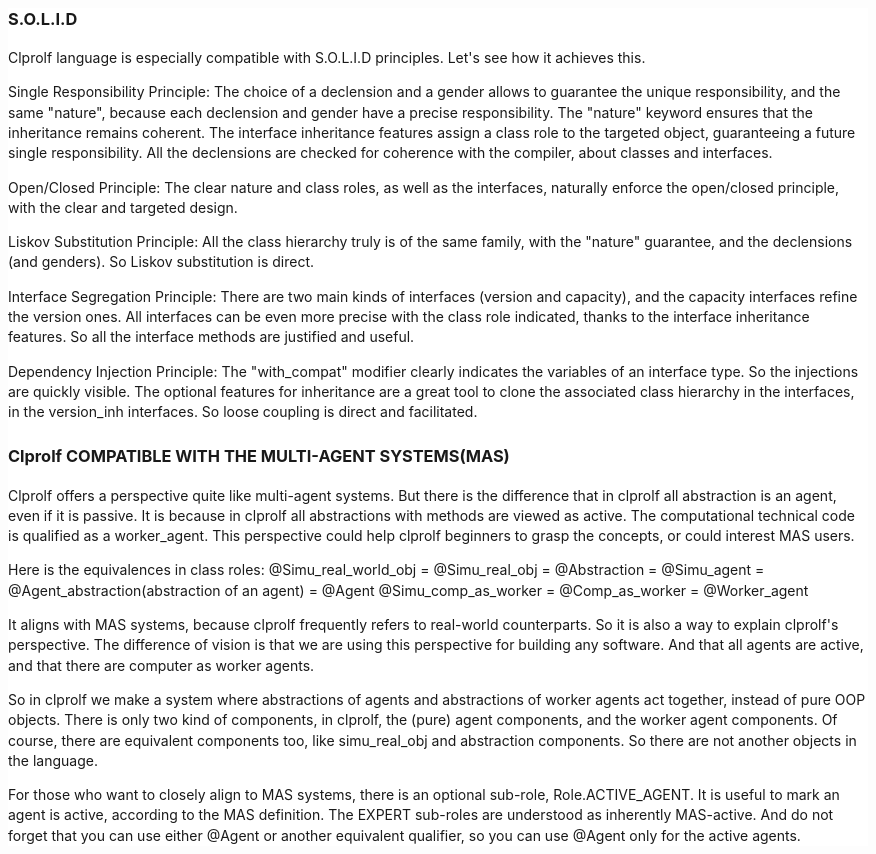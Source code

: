 ### S.O.L.I.D

Clprolf language is especially compatible with S.O.L.I.D principles. Let's see how it achieves this.

Single Responsibility Principle: The choice of a declension and a gender allows to guarantee the unique responsibility, and the same "nature", because each declension and gender have a precise responsibility. The "nature" keyword ensures that the inheritance remains coherent. The interface inheritance features assign a class role to the targeted object, guaranteeing a future single responsibility. All the declensions are checked for coherence with the compiler, about classes and interfaces.

Open/Closed Principle: The clear nature and class roles, as well as the interfaces, naturally enforce the open/closed principle, with the clear and targeted design.

Liskov Substitution Principle: All the class hierarchy truly is of the same family, with the "nature" guarantee, and the declensions (and genders). So Liskov substitution is direct.

Interface Segregation Principle: There are two main kinds of interfaces (version and capacity), and the capacity interfaces refine the version ones. All interfaces can be even more precise with the class role indicated, thanks to the interface inheritance features. So all the interface methods are justified and useful.

Dependency Injection Principle: The "with_compat" modifier clearly indicates the variables of an interface type. So the injections are quickly visible. The optional features for inheritance are a great tool to clone the associated class hierarchy in the interfaces, in the version_inh interfaces. So loose coupling is direct and facilitated.

### Clprolf COMPATIBLE WITH THE MULTI-AGENT SYSTEMS(MAS)

Clprolf offers a perspective quite like multi-agent systems. But there is the difference that in clprolf all abstraction is an agent, even if it is passive. It is because in clprolf all abstractions with methods are viewed as active. The computational technical code is qualified as a worker_agent.
This perspective could help clprolf beginners to grasp the concepts, or could interest MAS users.

Here is the equivalences in class roles:
@Simu_real_world_obj = @Simu_real_obj = @Abstraction = @Simu_agent = @Agent_abstraction(abstraction of an agent) = @Agent
@Simu_comp_as_worker = @Comp_as_worker = @Worker_agent

It aligns with MAS systems, because clprolf frequently refers to real-world counterparts. So it is also a way to explain clprolf's perspective.
The difference of vision is that we are using this perspective for building any software. And that all agents are active, and that there are computer as worker agents.

So in clprolf we make a system where abstractions of agents and abstractions of worker agents act together, instead of pure OOP objects.
There is only two kind of components, in clprolf, the (pure) agent components, and the worker agent components. Of course, there are equivalent components too, like simu_real_obj and abstraction components.
So there are not another objects in the language.

For those who want to closely align to MAS systems, there is an optional sub-role, Role.ACTIVE_AGENT. It is useful to mark an agent is active, according to the MAS definition. The EXPERT sub-roles are understood as inherently MAS-active. And do not forget that you can use either @Agent or another equivalent qualifier, so you can use @Agent only for the active agents.

